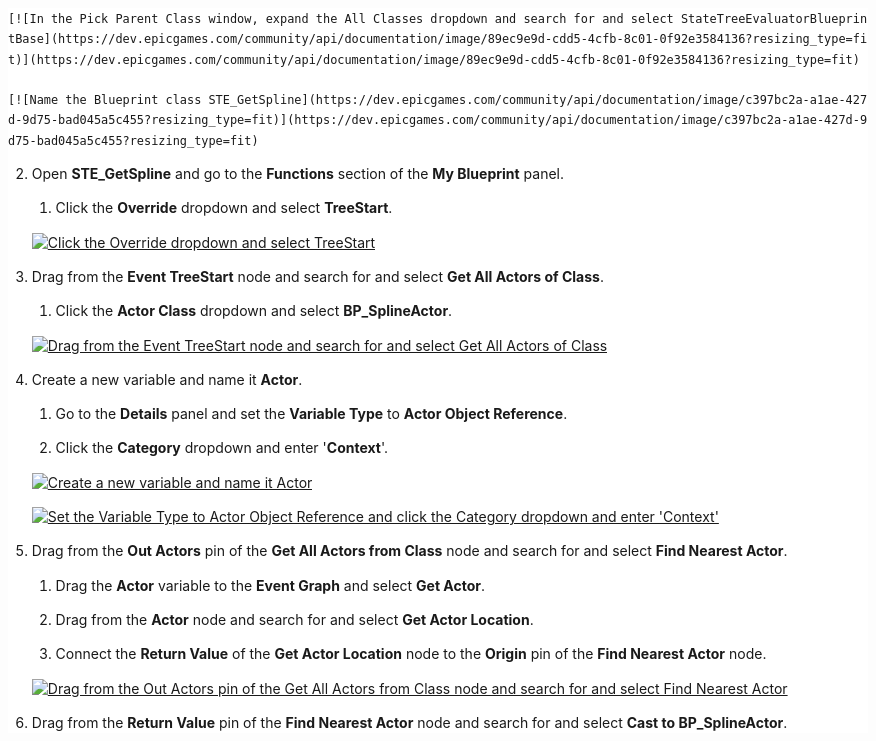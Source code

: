     [![In the Pick Parent Class window, expand the All Classes dropdown and search for and select StateTreeEvaluatorBlueprintBase](https://dev.epicgames.com/community/api/documentation/image/89ec9e9d-cdd5-4cfb-8c01-0f92e3584136?resizing_type=fit)](https://dev.epicgames.com/community/api/documentation/image/89ec9e9d-cdd5-4cfb-8c01-0f92e3584136?resizing_type=fit)
    
    [![Name the Blueprint class STE_GetSpline](https://dev.epicgames.com/community/api/documentation/image/c397bc2a-a1ae-427d-9d75-bad045a5c455?resizing_type=fit)](https://dev.epicgames.com/community/api/documentation/image/c397bc2a-a1ae-427d-9d75-bad045a5c455?resizing_type=fit)
    
2.  Open **STE\_GetSpline** and go to the **Functions** section of the **My Blueprint** panel.
    
    1.  Click the **Override** dropdown and select **TreeStart**.
        
    
    [![Click the Override dropdown and select TreeStart](https://dev.epicgames.com/community/api/documentation/image/a399780d-b45b-4258-993f-6a8f6666e04d?resizing_type=fit)](https://dev.epicgames.com/community/api/documentation/image/a399780d-b45b-4258-993f-6a8f6666e04d?resizing_type=fit)
    
3.  Drag from the **Event TreeStart** node and search for and select **Get All Actors of Class**.
    
    1.  Click the **Actor Class** dropdown and select **BP\_SplineActor**.
        
    
    [![Drag from the Event TreeStart node and search for and select Get All Actors of Class](https://dev.epicgames.com/community/api/documentation/image/6960b3ee-963f-4603-8695-e2e55adf30ec?resizing_type=fit)](https://dev.epicgames.com/community/api/documentation/image/6960b3ee-963f-4603-8695-e2e55adf30ec?resizing_type=fit)
    
4.  Create a new variable and name it **Actor**.
    
    1.  Go to the **Details** panel and set the **Variable Type** to **Actor Object Reference**.
        
    2.  Click the **Category** dropdown and enter '**Context**'.
        
    
    [![Create a new variable and name it Actor](https://dev.epicgames.com/community/api/documentation/image/2bc337bf-5212-4310-9820-5ccc70e2788d?resizing_type=fit)](https://dev.epicgames.com/community/api/documentation/image/2bc337bf-5212-4310-9820-5ccc70e2788d?resizing_type=fit)
    
    [![Set the Variable Type to Actor Object Reference and click the Category dropdown and enter 'Context'](https://dev.epicgames.com/community/api/documentation/image/67470e14-bc5e-42d9-b2f3-d7c85c267aa5?resizing_type=fit)](https://dev.epicgames.com/community/api/documentation/image/67470e14-bc5e-42d9-b2f3-d7c85c267aa5?resizing_type=fit)
    
5.  Drag from the **Out Actors** pin of the **Get All Actors from Class** node and search for and select **Find Nearest Actor**.
    
    1.  Drag the **Actor** variable to the **Event Graph** and select **Get Actor**.
        
    2.  Drag from the **Actor** node and search for and select **Get Actor Location**.
        
    3.  Connect the **Return Value** of the **Get Actor Location** node to the **Origin** pin of the **Find Nearest Actor** node.
        
    
    [![Drag from the Out Actors pin of the Get All Actors from Class node and search for and select Find Nearest Actor](https://dev.epicgames.com/community/api/documentation/image/7ab7a24f-7bdc-430a-a030-3fb80fe9ac01?resizing_type=fit)](https://dev.epicgames.com/community/api/documentation/image/7ab7a24f-7bdc-430a-a030-3fb80fe9ac01?resizing_type=fit)
    
6.  Drag from the **Return Value** pin of the **Find Nearest Actor** node and search for and select **Cast to BP\_SplineActor**.
    